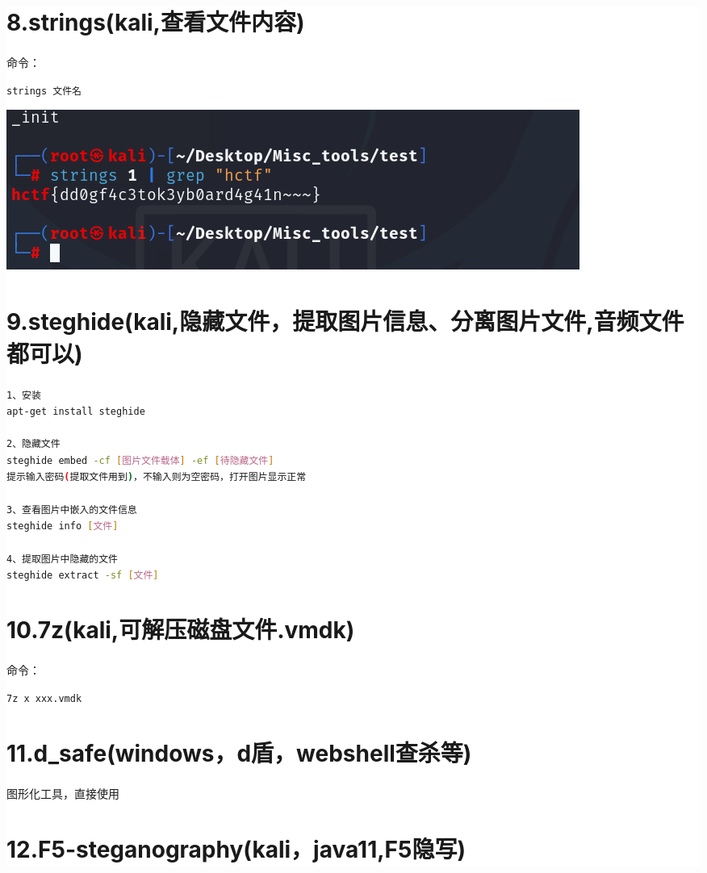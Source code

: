 # 8.strings(kali,查看文件内容)

命令：

```
strings 文件名
```

![image-20231201001516528](assets/image-20231201001516528.png)

# 9.steghide(kali,隐藏文件，提取图片信息、分离图片文件,音频文件都可以)

```bash
1、安装
apt-get install steghide

2、隐藏文件
steghide embed -cf [图片文件载体] -ef [待隐藏文件]
提示输入密码(提取文件用到)，不输入则为空密码，打开图片显示正常

3、查看图片中嵌入的文件信息
steghide info [文件]

4、提取图片中隐藏的文件
steghide extract -sf [文件]
```

# 10.7z(kali,可解压磁盘文件.vmdk)

命令：

```
7z x xxx.vmdk
```

# 11.d_safe(windows，d盾，webshell查杀等)

图形化工具，直接使用

# 12.F5-steganography(kali，java11,F5隐写)

